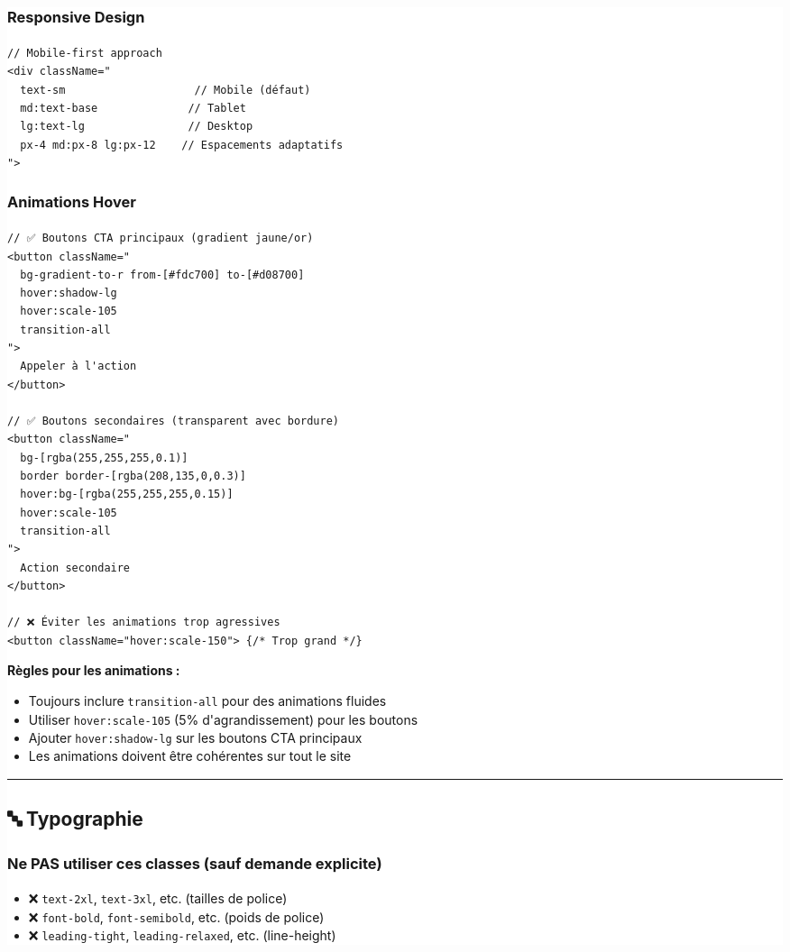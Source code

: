 ### Responsive Design
```tsx
// Mobile-first approach
<div className="
  text-sm                    // Mobile (défaut)
  md:text-base              // Tablet
  lg:text-lg                // Desktop
  px-4 md:px-8 lg:px-12    // Espacements adaptatifs
">
```

### Animations Hover
```tsx
// ✅ Boutons CTA principaux (gradient jaune/or)
<button className="
  bg-gradient-to-r from-[#fdc700] to-[#d08700]
  hover:shadow-lg 
  hover:scale-105 
  transition-all
">
  Appeler à l'action
</button>

// ✅ Boutons secondaires (transparent avec bordure)
<button className="
  bg-[rgba(255,255,255,0.1)] 
  border border-[rgba(208,135,0,0.3)]
  hover:bg-[rgba(255,255,255,0.15)]
  hover:scale-105 
  transition-all
">
  Action secondaire
</button>

// ❌ Éviter les animations trop agressives
<button className="hover:scale-150"> {/* Trop grand */}
```

**Règles pour les animations :**
- Toujours inclure `transition-all` pour des animations fluides
- Utiliser `hover:scale-105` (5% d'agrandissement) pour les boutons
- Ajouter `hover:shadow-lg` sur les boutons CTA principaux
- Les animations doivent être cohérentes sur tout le site

---

## 🔤 Typographie

### Ne PAS utiliser ces classes (sauf demande explicite)
- ❌ `text-2xl`, `text-3xl`, etc. (tailles de police)
- ❌ `font-bold`, `font-semibold`, etc. (poids de police)
- ❌ `leading-tight`, `leading-relaxed`, etc. (line-height)
